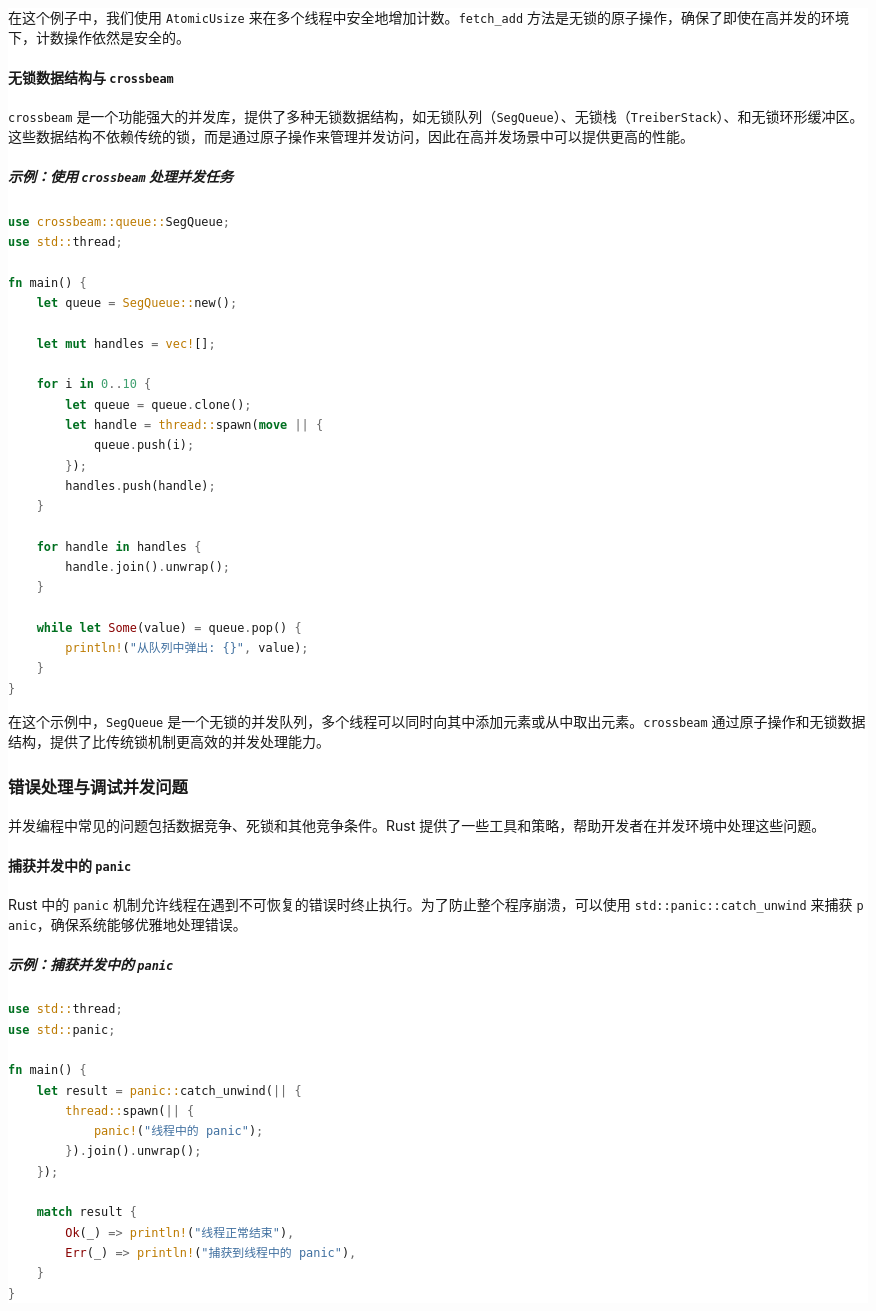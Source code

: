 在这个例子中，我们使用 `AtomicUsize` 来在多个线程中安全地增加计数。`fetch_add` 方法是无锁的原子操作，确保了即使在高并发的环境下，计数操作依然是安全的。

#### 无锁数据结构与 `crossbeam`

`crossbeam` 是一个功能强大的并发库，提供了多种无锁数据结构，如无锁队列（`SegQueue`）、无锁栈（`TreiberStack`）、和无锁环形缓冲区。这些数据结构不依赖传统的锁，而是通过原子操作来管理并发访问，因此在高并发场景中可以提供更高的性能。

##### 示例：使用 `crossbeam` 处理并发任务

```rust
use crossbeam::queue::SegQueue;
use std::thread;

fn main() {
    let queue = SegQueue::new();

    let mut handles = vec![];

    for i in 0..10 {
        let queue = queue.clone();
        let handle = thread::spawn(move || {
            queue.push(i);
        });
        handles.push(handle);
    }

    for handle in handles {
        handle.join().unwrap();
    }

    while let Some(value) = queue.pop() {
        println!("从队列中弹出: {}", value);
    }
}
```

在这个示例中，`SegQueue` 是一个无锁的并发队列，多个线程可以同时向其中添加元素或从中取出元素。`crossbeam` 通过原子操作和无锁数据结构，提供了比传统锁机制更高效的并发处理能力。

### 错误处理与调试并发问题

并发编程中常见的问题包括数据竞争、死锁和其他竞争条件。Rust 提供了一些工具和策略，帮助开发者在并发环境中处理这些问题。

#### 捕获并发中的 `panic`

Rust 中的 `panic` 机制允许线程在遇到不可恢复的错误时终止执行。为了防止整个程序崩溃，可以使用 `std::panic::catch_unwind` 来捕获 `panic`，确保系统能够优雅地处理错误。

##### 示例：捕获并发中的 `panic`

```rust
use std::thread;
use std::panic;

fn main() {
    let result = panic::catch_unwind(|| {
        thread::spawn(|| {
            panic!("线程中的 panic");
        }).join().unwrap();
    });

    match result {
        Ok(_) => println!("线程正常结束"),
        Err(_) => println!("捕获到线程中的 panic"),
    }
}
```

